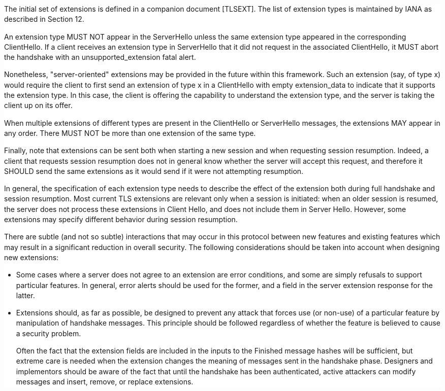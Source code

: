    The initial set of extensions is defined in a companion document
   [TLSEXT].  The list of extension types is maintained by IANA as
   described in Section 12.

   An extension type MUST NOT appear in the ServerHello unless the same
   extension type appeared in the corresponding ClientHello.  If a
   client receives an extension type in ServerHello that it did not
   request in the associated ClientHello, it MUST abort the handshake
   with an unsupported_extension fatal alert.

   Nonetheless, "server-oriented" extensions may be provided in the
   future within this framework.  Such an extension (say, of type x)
   would require the client to first send an extension of type x in a
   ClientHello with empty extension_data to indicate that it supports
   the extension type.  In this case, the client is offering the
   capability to understand the extension type, and the server is taking
   the client up on its offer.

   When multiple extensions of different types are present in the
   ClientHello or ServerHello messages, the extensions MAY appear in any
   order.  There MUST NOT be more than one extension of the same type.

   Finally, note that extensions can be sent both when starting a new
   session and when requesting session resumption.  Indeed, a client
   that requests session resumption does not in general know whether the
   server will accept this request, and therefore it SHOULD send the
   same extensions as it would send if it were not attempting
   resumption.

   In general, the specification of each extension type needs to
   describe the effect of the extension both during full handshake and
   session resumption.  Most current TLS extensions are relevant only
   when a session is initiated: when an older session is resumed, the
   server does not process these extensions in Client Hello, and does
   not include them in Server Hello.  However, some extensions may
   specify different behavior during session resumption.

   There are subtle (and not so subtle) interactions that may occur in
   this protocol between new features and existing features which may
   result in a significant reduction in overall security.  The following
   considerations should be taken into account when designing new
   extensions:

   -  Some cases where a server does not agree to an extension are error
      conditions, and some are simply refusals to support particular
      features.  In general, error alerts should be used for the former,
      and a field in the server extension response for the latter.

   -  Extensions should, as far as possible, be designed to prevent any
      attack that forces use (or non-use) of a particular feature by
      manipulation of handshake messages.  This principle should be
      followed regardless of whether the feature is believed to cause a
      security problem.

      Often the fact that the extension fields are included in the
      inputs to the Finished message hashes will be sufficient, but
      extreme care is needed when the extension changes the meaning of
      messages sent in the handshake phase.  Designers and implementors
      should be aware of the fact that until the handshake has been
      authenticated, active attackers can modify messages and insert,
      remove, or replace extensions.

